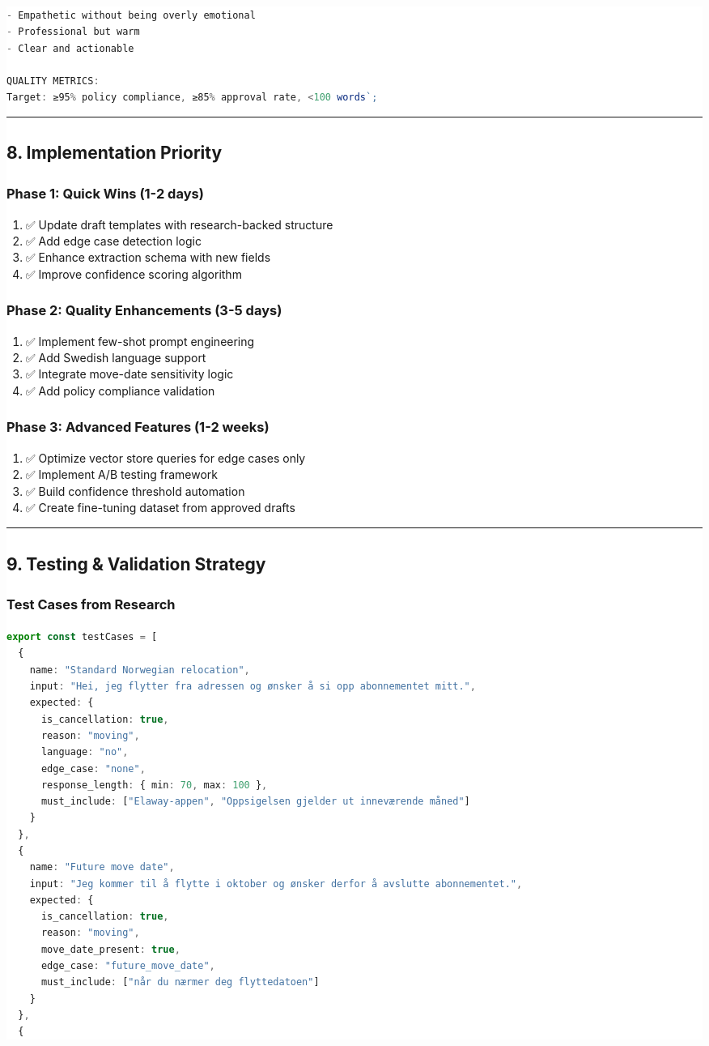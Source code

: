 ```typescript
- Empathetic without being overly emotional
- Professional but warm
- Clear and actionable

QUALITY METRICS:
Target: ≥95% policy compliance, ≥85% approval rate, <100 words`;
```

---

## 8. Implementation Priority

### Phase 1: Quick Wins (1-2 days)
1. ✅ Update draft templates with research-backed structure
2. ✅ Add edge case detection logic
3. ✅ Enhance extraction schema with new fields
4. ✅ Improve confidence scoring algorithm

### Phase 2: Quality Enhancements (3-5 days)
1. ✅ Implement few-shot prompt engineering
2. ✅ Add Swedish language support
3. ✅ Integrate move-date sensitivity logic
4. ✅ Add policy compliance validation

### Phase 3: Advanced Features (1-2 weeks)
1. ✅ Optimize vector store queries for edge cases only
2. ✅ Implement A/B testing framework
3. ✅ Build confidence threshold automation
4. ✅ Create fine-tuning dataset from approved drafts

---

## 9. Testing & Validation Strategy

### Test Cases from Research

```typescript
export const testCases = [
  {
    name: "Standard Norwegian relocation",
    input: "Hei, jeg flytter fra adressen og ønsker å si opp abonnementet mitt.",
    expected: {
      is_cancellation: true,
      reason: "moving",
      language: "no",
      edge_case: "none",
      response_length: { min: 70, max: 100 },
      must_include: ["Elaway-appen", "Oppsigelsen gjelder ut inneværende måned"]
    }
  },
  {
    name: "Future move date",
    input: "Jeg kommer til å flytte i oktober og ønsker derfor å avslutte abonnementet.",
    expected: {
      is_cancellation: true,
      reason: "moving",
      move_date_present: true,
      edge_case: "future_move_date",
      must_include: ["når du nærmer deg flyttedatoen"]
    }
  },
  {
```